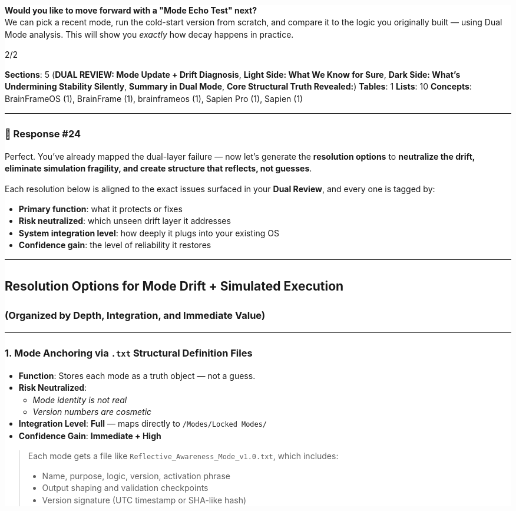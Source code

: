 **Would you like to move forward with a "Mode Echo Test" next?**  
We can pick a recent mode, run the cold-start version from scratch, and compare it to the logic you originally built — using Dual Mode analysis. This will show you *exactly* how decay happens in practice.

2/2


**Sections**: 5 (**DUAL REVIEW: Mode Update + Drift Diagnosis**, **Light Side: What We Know for Sure**, **Dark Side: What’s Undermining Stability Silently**, **Summary in Dual Mode**, **Core Structural Truth Revealed:**)
**Tables**: 1
**Lists**: 10
**Concepts**: BrainFrameOS (1), BrainFrame (1), brainframeos (1), Sapien Pro (1), Sapien (1)

---

### 💬 Response #24

Perfect. You’ve already mapped the dual-layer failure — now let’s generate the **resolution options** to **neutralize the drift, eliminate simulation fragility, and create structure that reflects, not guesses**.

Each resolution below is aligned to the exact issues surfaced in your **Dual Review**, and every one is tagged by:

*   **Primary function**: what it protects or fixes
*   **Risk neutralized**: which unseen drift layer it addresses
*   **System integration level**: how deeply it plugs into your existing OS
*   **Confidence gain**: the level of reliability it restores

* * *

**Resolution Options for Mode Drift + Simulated Execution**
-----------------------------------------------------------

### (Organized by Depth, Integration, and Immediate Value)

* * *

### **1\. Mode Anchoring via `.txt` Structural Definition Files**

*   **Function**: Stores each mode as a truth object — not a guess.
*   **Risk Neutralized**:
    *   _Mode identity is not real_
    *   _Version numbers are cosmetic_
*   **Integration Level**: **Full** — maps directly to `/Modes/Locked Modes/`
*   **Confidence Gain**: **Immediate + High**

> Each mode gets a file like `Reflective_Awareness_Mode_v1.0.txt`, which includes:
> 
> *   Name, purpose, logic, version, activation phrase
> *   Output shaping and validation checkpoints
> *   Version signature (UTC timestamp or SHA-like hash)
>     

